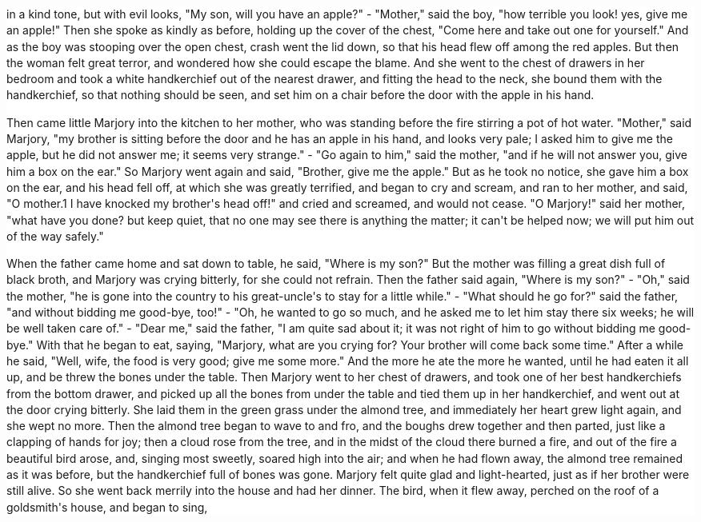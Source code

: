 in a kind tone, but with evil looks, "My son, will you have an
apple?" - "Mother," said the boy, "how terrible you look! yes, give
me an apple!" Then she spoke as kindly as before, holding up the cover
of the chest, "Come here and take out one for yourself." And as the
boy was stooping over the open chest, crash went the lid down, so that
his head flew off among the red apples. But then the woman felt great
terror, and wondered how she could escape the blame. And she went to the
chest of drawers in her bedroom and took a white handkerchief out of the
nearest drawer, and fitting the head to the neck, she bound them with
the handkerchief, so that nothing should be seen, and set him on a chair
before the door with the apple in his hand.

Then came little Marjory into the kitchen to her mother, who was
standing before the fire stirring a pot of hot water. "Mother," said
Marjory, "my brother is sitting before the door and he has an apple in
his hand, and looks very pale; I asked him to give me the apple, but he
did not answer me; it seems very strange." - "Go again to him," said
the mother, "and if he will not answer you, give him a box on the
ear." So Marjory went again and said, "Brother, give me the apple."
But as he took no notice, she gave him a box on the ear, and his head
fell off, at which she was greatly terrified, and began to cry and
scream, and ran to her mother, and said, "O mother.1 I have knocked my
brother's head off!" and cried and screamed, and would not cease. "O
Marjory!" said her mother, "what have you done? but keep quiet, that
no one may see there is anything the matter; it can't be helped now; we
will put him out of the way safely."

When the father came home and sat down to table, he said, "Where is my
son?" But the mother was filling a great dish full of black broth, and
Marjory was crying bitterly, for she could not refrain. Then the father
said again, "Where is my son?" - "Oh," said the mother, "he is gone
into the country to his great-uncle's to stay for a little while." -
"What should he go for?" said the father, "and without bidding me
good-bye, too!" - "Oh, he wanted to go so much, and he asked me to let
him stay there six weeks; he will be well taken care of." - "Dear
me," said the father, "I am quite sad about it; it was not right of
him to go without bidding me good-bye." With that he began to eat,
saying, "Marjory, what are you crying for? Your brother will come back
some time." After a while he said, "Well, wife, the food is very good;
give me some more." And the more he ate the more he wanted, until he
had eaten it all up, and be threw the bones under the table. Then
Marjory went to her chest of drawers, and took one of her best
handkerchiefs from the bottom drawer, and picked up all the bones from
under the table and tied them up in her handkerchief, and went out at
the door crying bitterly. She laid them in the green grass under the
almond tree, and immediately her heart grew light again, and she wept no
more. Then the almond tree began to wave to and fro, and the boughs drew
together and then parted, just like a clapping of hands for joy; then a
cloud rose from the tree, and in the midst of the cloud there burned a
fire, and out of the fire a beautiful bird arose, and, singing most
sweetly, soared high into the air; and when he had flown away, the
almond tree remained as it was before, but the handkerchief full of
bones was gone. Marjory felt quite glad and light-hearted, just as if
her brother were still alive. So she went back merrily into the house
and had her dinner. The bird, when it flew away, perched on the roof of
a goldsmith's house, and began to sing,
